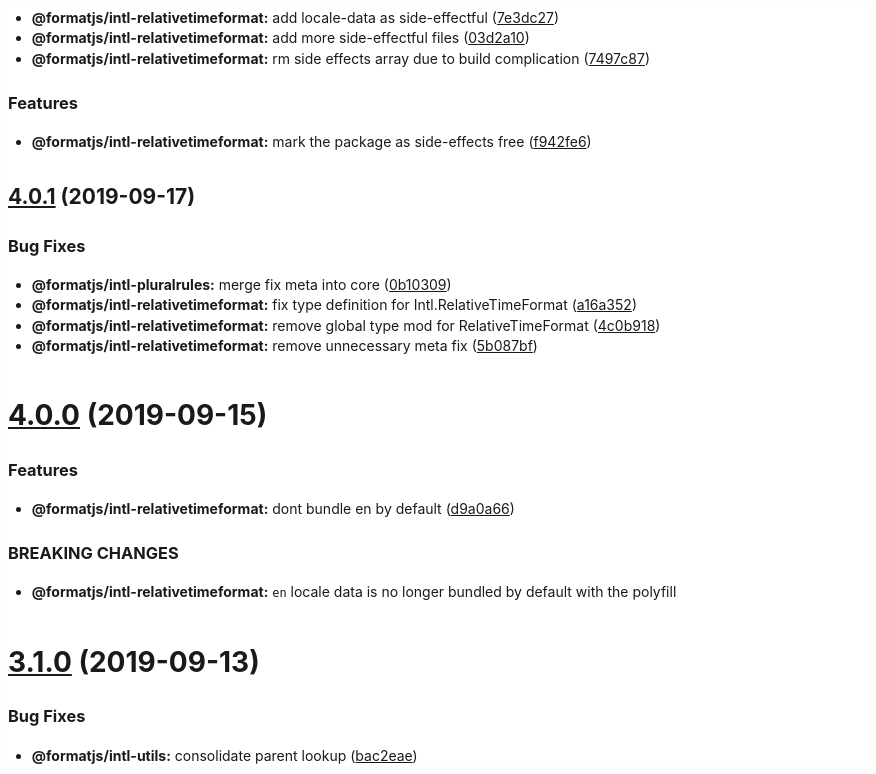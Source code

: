 * **@formatjs/intl-relativetimeformat:** add locale-data as side-effectful ([7e3dc27](https://github.com/formatjs/formatjs/commit/7e3dc27))
* **@formatjs/intl-relativetimeformat:** add more side-effectful files ([03d2a10](https://github.com/formatjs/formatjs/commit/03d2a10))
* **@formatjs/intl-relativetimeformat:** rm side effects array due to build complication ([7497c87](https://github.com/formatjs/formatjs/commit/7497c87))

### Features

* **@formatjs/intl-relativetimeformat:** mark the package as side-effects free ([f942fe6](https://github.com/formatjs/formatjs/commit/f942fe6))

## [4.0.1](https://github.com/formatjs/formatjs/compare/@formatjs/intl-relativetimeformat@4.0.0...@formatjs/intl-relativetimeformat@4.0.1) (2019-09-17)

### Bug Fixes

* **@formatjs/intl-pluralrules:** merge fix meta into core ([0b10309](https://github.com/formatjs/formatjs/commit/0b10309))
* **@formatjs/intl-relativetimeformat:** fix type definition for Intl.RelativeTimeFormat ([a16a352](https://github.com/formatjs/formatjs/commit/a16a352))
* **@formatjs/intl-relativetimeformat:** remove global type mod for RelativeTimeFormat ([4c0b918](https://github.com/formatjs/formatjs/commit/4c0b918))
* **@formatjs/intl-relativetimeformat:** remove unnecessary meta fix ([5b087bf](https://github.com/formatjs/formatjs/commit/5b087bf))

# [4.0.0](https://github.com/formatjs/formatjs/compare/@formatjs/intl-relativetimeformat@3.1.0...@formatjs/intl-relativetimeformat@4.0.0) (2019-09-15)

### Features

* **@formatjs/intl-relativetimeformat:** dont bundle en by default ([d9a0a66](https://github.com/formatjs/formatjs/commit/d9a0a66))

### BREAKING CHANGES

* **@formatjs/intl-relativetimeformat:** `en` locale data is no longer bundled by default with
the polyfill

# [3.1.0](https://github.com/formatjs/formatjs/compare/@formatjs/intl-relativetimeformat@3.0.2...@formatjs/intl-relativetimeformat@3.1.0) (2019-09-13)

### Bug Fixes

* **@formatjs/intl-utils:** consolidate parent lookup ([bac2eae](https://github.com/formatjs/formatjs/commit/bac2eae))
